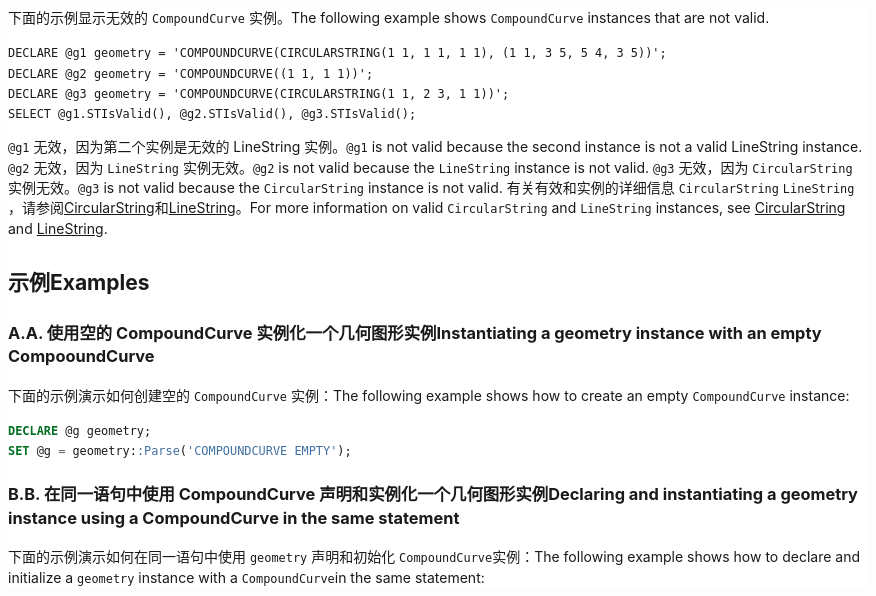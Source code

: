  <span data-ttu-id="90163-137">下面的示例显示无效的 `CompoundCurve` 实例。</span><span class="sxs-lookup"><span data-stu-id="90163-137">The following example shows `CompoundCurve` instances that are not valid.</span></span>

```
DECLARE @g1 geometry = 'COMPOUNDCURVE(CIRCULARSTRING(1 1, 1 1, 1 1), (1 1, 3 5, 5 4, 3 5))';
DECLARE @g2 geometry = 'COMPOUNDCURVE((1 1, 1 1))';
DECLARE @g3 geometry = 'COMPOUNDCURVE(CIRCULARSTRING(1 1, 2 3, 1 1))';
SELECT @g1.STIsValid(), @g2.STIsValid(), @g3.STIsValid();
```

 <span data-ttu-id="90163-138">`@g1` 无效，因为第二个实例是无效的 LineString 实例。</span><span class="sxs-lookup"><span data-stu-id="90163-138">`@g1` is not valid because the second instance is not a valid LineString instance.</span></span> <span data-ttu-id="90163-139">`@g2` 无效，因为 `LineString` 实例无效。</span><span class="sxs-lookup"><span data-stu-id="90163-139">`@g2` is not valid because the `LineString` instance is not valid.</span></span> <span data-ttu-id="90163-140">`@g3` 无效，因为 `CircularString` 实例无效。</span><span class="sxs-lookup"><span data-stu-id="90163-140">`@g3` is not valid because the `CircularString` instance is not valid.</span></span> <span data-ttu-id="90163-141">有关有效和实例的详细信息 `CircularString` `LineString` ，请参阅[CircularString](circularstring.md)和[LineString](linestring.md)。</span><span class="sxs-lookup"><span data-stu-id="90163-141">For more information on valid `CircularString` and `LineString` instances, see [CircularString](circularstring.md) and [LineString](linestring.md).</span></span>

## <a name="examples"></a><span data-ttu-id="90163-142">示例</span><span class="sxs-lookup"><span data-stu-id="90163-142">Examples</span></span>

### <a name="a-instantiating-a-geometry-instance-with-an-empty-compooundcurve"></a><span data-ttu-id="90163-143">A.</span><span class="sxs-lookup"><span data-stu-id="90163-143">A.</span></span> <span data-ttu-id="90163-144">使用空的 CompoundCurve 实例化一个几何图形实例</span><span class="sxs-lookup"><span data-stu-id="90163-144">Instantiating a geometry instance with an empty CompooundCurve</span></span>
 <span data-ttu-id="90163-145">下面的示例演示如何创建空的 `CompoundCurve` 实例：</span><span class="sxs-lookup"><span data-stu-id="90163-145">The following example shows how to create an empty `CompoundCurve` instance:</span></span>

```sql
DECLARE @g geometry;
SET @g = geometry::Parse('COMPOUNDCURVE EMPTY');
```

### <a name="b-declaring-and-instantiating-a-geometry-instance-using-a-compoundcurve-in-the-same-statement"></a><span data-ttu-id="90163-146">B.</span><span class="sxs-lookup"><span data-stu-id="90163-146">B.</span></span> <span data-ttu-id="90163-147">在同一语句中使用 CompoundCurve 声明和实例化一个几何图形实例</span><span class="sxs-lookup"><span data-stu-id="90163-147">Declaring and instantiating a geometry instance using a CompoundCurve in the same statement</span></span>
 <span data-ttu-id="90163-148">下面的示例演示如何在同一语句中使用 `geometry` 声明和初始化 `CompoundCurve`实例：</span><span class="sxs-lookup"><span data-stu-id="90163-148">The following example shows how to declare and initialize a `geometry` instance with a `CompoundCurve`in the same statement:</span></span>
